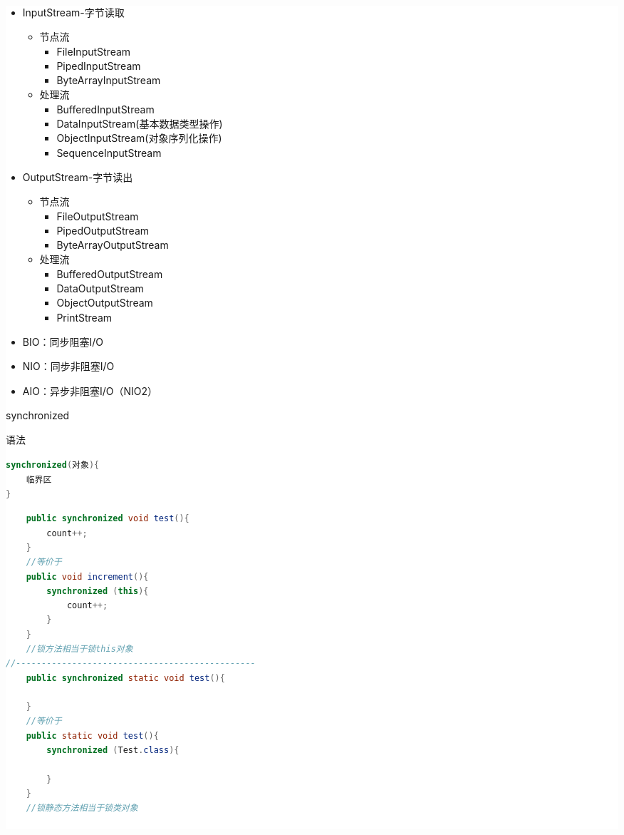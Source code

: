 - InputStream-字节读取
  - 节点流
    - FileInputStream
    - PipedInputStream
    - ByteArrayInputStream
  - 处理流
    - BufferedInputStream
    - DataInputStream(基本数据类型操作)
    - ObjectInputStream(对象序列化操作)
    - SequenceInputStream
- OutputStream-字节读出
  - 节点流
    - FileOutputStream
    - PipedOutputStream
    - ByteArrayOutputStream
  - 处理流
    - BufferedOutputStream
    - DataOutputStream
    - ObjectOutputStream
    - PrintStream

- BIO：同步阻塞I/O
- NIO：同步非阻塞I/O
- AIO：异步非阻塞I/O（NIO2）

synchronized

语法

```java
synchronized(对象){
    临界区
}
```

```java
    public synchronized void test(){
        count++;
    }
	//等价于
    public void increment(){
        synchronized (this){
            count++;
        }
    }
    //锁方法相当于锁this对象
//-----------------------------------------------
    public synchronized static void test(){
        
    }
    //等价于
    public static void test(){
        synchronized (Test.class){
            
        }
    }
    //锁静态方法相当于锁类对象
    
```
